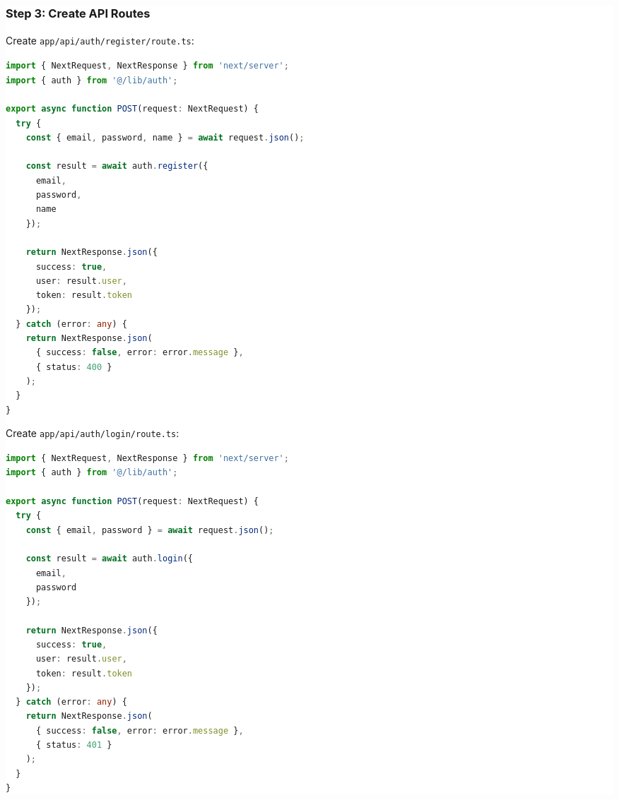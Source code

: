### Step 3: Create API Routes

Create `app/api/auth/register/route.ts`:

```typescript
import { NextRequest, NextResponse } from 'next/server';
import { auth } from '@/lib/auth';

export async function POST(request: NextRequest) {
  try {
    const { email, password, name } = await request.json();

    const result = await auth.register({
      email,
      password,
      name
    });

    return NextResponse.json({
      success: true,
      user: result.user,
      token: result.token
    });
  } catch (error: any) {
    return NextResponse.json(
      { success: false, error: error.message },
      { status: 400 }
    );
  }
}
```

Create `app/api/auth/login/route.ts`:

```typescript
import { NextRequest, NextResponse } from 'next/server';
import { auth } from '@/lib/auth';

export async function POST(request: NextRequest) {
  try {
    const { email, password } = await request.json();

    const result = await auth.login({
      email,
      password
    });

    return NextResponse.json({
      success: true,
      user: result.user,
      token: result.token
    });
  } catch (error: any) {
    return NextResponse.json(
      { success: false, error: error.message },
      { status: 401 }
    );
  }
}
```
